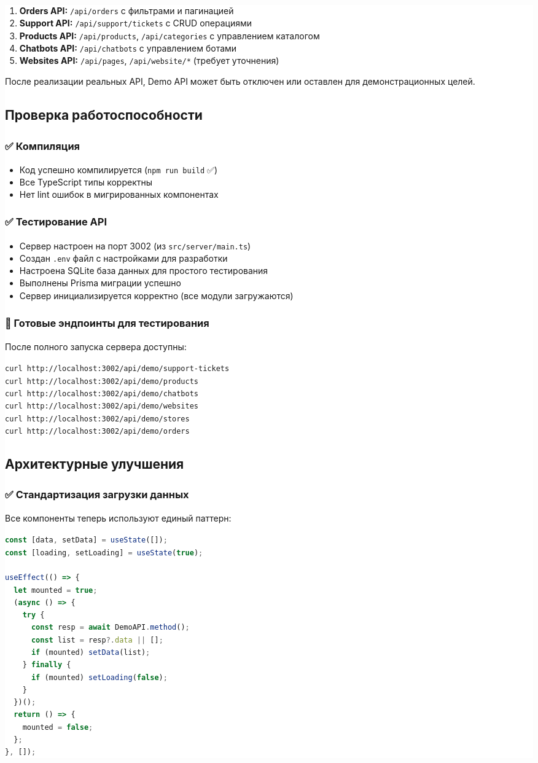1. **Orders API:** `/api/orders` с фильтрами и пагинацией
2. **Support API:** `/api/support/tickets` с CRUD операциями
3. **Products API:** `/api/products`, `/api/categories` с управлением каталогом
4. **Chatbots API:** `/api/chatbots` с управлением ботами
5. **Websites API:** `/api/pages`, `/api/website/*` (требует уточнения)

После реализации реальных API, Demo API может быть отключен или оставлен для демонстрационных целей.

## Проверка работоспособности

### ✅ Компиляция

- Код успешно компилируется (`npm run build` ✅)
- Все TypeScript типы корректны
- Нет lint ошибок в мигрированных компонентах

### ✅ Тестирование API

- Сервер настроен на порт 3002 (из `src/server/main.ts`)
- Создан `.env` файл с настройками для разработки
- Настроена SQLite база данных для простого тестирования
- Выполнены Prisma миграции успешно
- Сервер инициализируется корректно (все модули загружаются)

### 🔧 Готовые эндпоинты для тестирования

После полного запуска сервера доступны:

```bash
curl http://localhost:3002/api/demo/support-tickets
curl http://localhost:3002/api/demo/products
curl http://localhost:3002/api/demo/chatbots
curl http://localhost:3002/api/demo/websites
curl http://localhost:3002/api/demo/stores
curl http://localhost:3002/api/demo/orders
```

## Архитектурные улучшения

### ✅ Стандартизация загрузки данных

Все компоненты теперь используют единый паттерн:

```typescript
const [data, setData] = useState([]);
const [loading, setLoading] = useState(true);

useEffect(() => {
  let mounted = true;
  (async () => {
    try {
      const resp = await DemoAPI.method();
      const list = resp?.data || [];
      if (mounted) setData(list);
    } finally {
      if (mounted) setLoading(false);
    }
  })();
  return () => {
    mounted = false;
  };
}, []);
```
